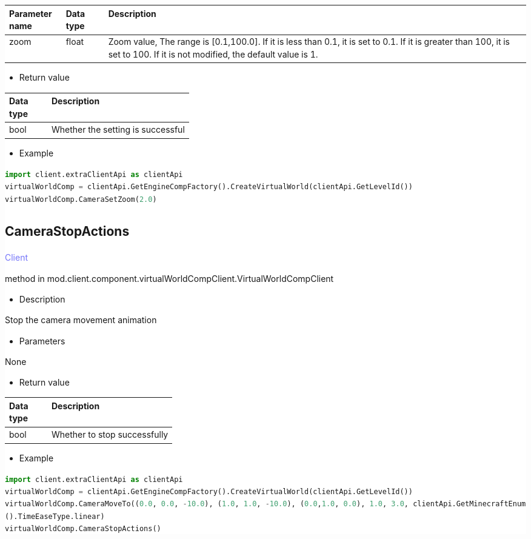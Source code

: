 | Parameter name | <div style="width: 4em">Data type</div> | Description | 
| :--- | :--- | :--- | 
| zoom | float | Zoom value, The range is [0.1,100.0]. If it is less than 0.1, it is set to 0.1. If it is greater than 100, it is set to 100. If it is not modified, the default value is 1. | 

- Return value 


| <div style="width: 4em">Data type</div> | Description | 
| :--- | :--- | 
| bool | Whether the setting is successful | 

- Example 

```python 
import client.extraClientApi as clientApi 
virtualWorldComp = clientApi.GetEngineCompFactory().CreateVirtualWorld(clientApi.GetLevelId()) 
virtualWorldComp.CameraSetZoom(2.0) 
``` 

## CameraStopActions 

<span style="display:inline;color:#7575f9">Client</span> 

method in mod.client.component.virtualWorldCompClient.VirtualWorldCompClient 

- Description 

Stop the camera movement animation 

- Parameters 

None 

- Return value 

| <div style="width: 4em">Data type</div> | Description | 
| :--- | :--- | 
| bool | Whether to stop successfully | 

- Example 

```python 
import client.extraClientApi as clientApi 
virtualWorldComp = clientApi.GetEngineCompFactory().CreateVirtualWorld(clientApi.GetLevelId()) 
virtualWorldComp.CameraMoveTo((0.0, 0.0, -10.0), (1.0, 1.0, -10.0), (0.0,1.0, 0.0), 1.0, 3.0, clientApi.GetMinecraftEnum().TimeEaseType.linear) 
virtualWorldComp.CameraStopActions() 
``` 

